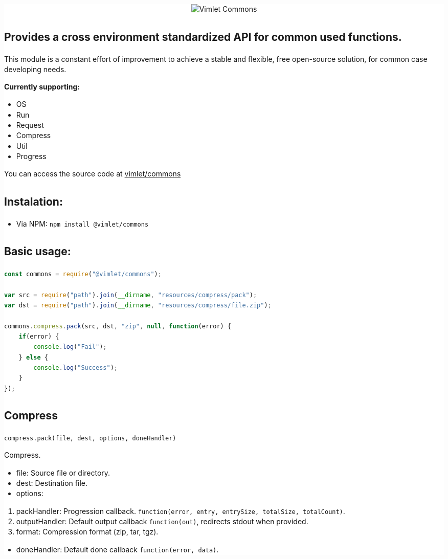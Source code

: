<p align='center'>
<img src='https://vimlet.com/resources/img/commons-txt.png' title='Vimlet Commons' alt='Vimlet Commons' height="150">
</p>

## Provides a cross environment standardized API for common used functions.
This module is a constant effort of improvement to achieve a stable and flexible, free open-source solution, for common case developing needs.

**Currently supporting:**

* OS
* Run
* Request
* Compress
* Util
* Progress

You can access the source code at [vimlet/commons](https://github.com/vimlet/vimlet-commons)

## Instalation:

* Via NPM: `npm install @vimlet/commons`

## Basic usage:

```javascript
const commons = require("@vimlet/commons");

var src = require("path").join(__dirname, "resources/compress/pack");
var dst = require("path").join(__dirname, "resources/compress/file.zip");

commons.compress.pack(src, dst, "zip", null, function(error) {
    if(error) {
        console.log("Fail");
    } else {
        console.log("Success");
    }
});
```

## Compress

`compress.pack(file, dest, options, doneHandler)`

Compress.

* file: Source file or directory.
* dest: Destination file.
* options: 
1. packHandler: Progression callback. `function(error, entry, entrySize, totalSize, totalCount)`.
2. outputHandler: Default output callback `function(out)`, redirects stdout when provided.
3. format: Compression format (zip, tar, tgz).
* doneHandler: Default done callback `function(error, data)`.
